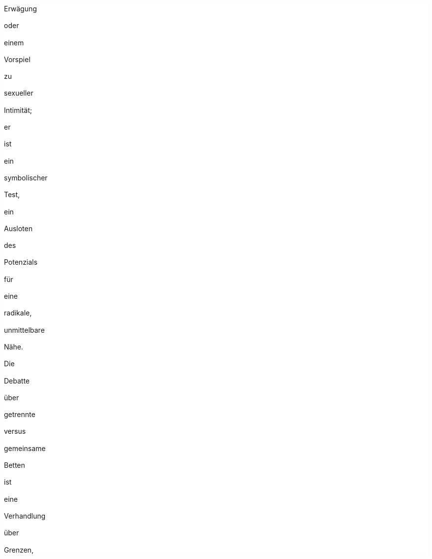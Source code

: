Erwägung

oder

einem

Vorspiel

zu

sexueller

Intimität;

er

ist

ein

symbolischer

Test,

ein

Ausloten

des

Potenzials

für

eine

radikale,

unmittelbare

Nähe.

Die

Debatte

über

getrennte

versus

gemeinsame

Betten

ist

eine

Verhandlung

über

Grenzen,
